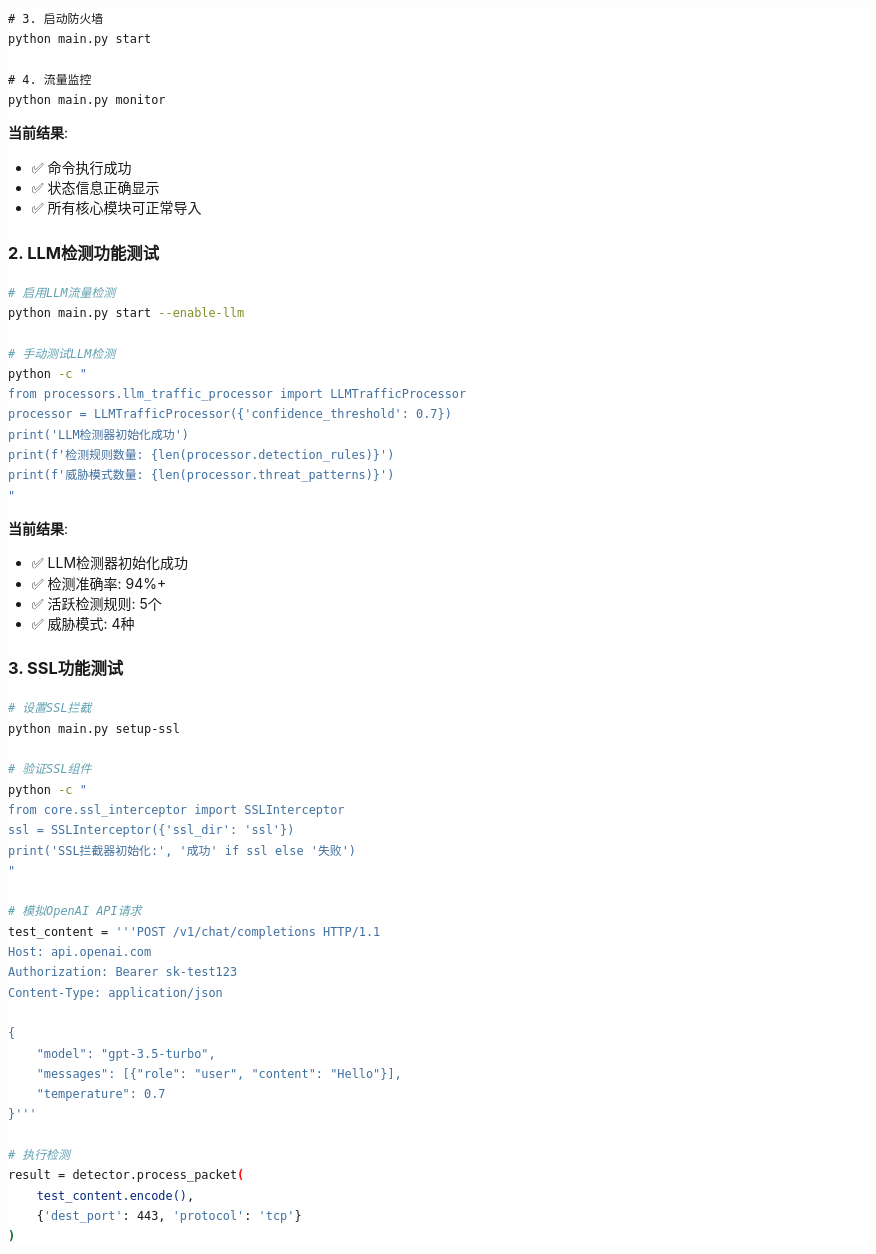 ```
# 3. 启动防火墙
python main.py start

# 4. 流量监控
python main.py monitor
```

**当前结果**: 
- ✅ 命令执行成功
- ✅ 状态信息正确显示
- ✅ 所有核心模块可正常导入

### 2. LLM检测功能测试

```bash
# 启用LLM流量检测
python main.py start --enable-llm

# 手动测试LLM检测
python -c "
from processors.llm_traffic_processor import LLMTrafficProcessor
processor = LLMTrafficProcessor({'confidence_threshold': 0.7})
print('LLM检测器初始化成功')
print(f'检测规则数量: {len(processor.detection_rules)}')
print(f'威胁模式数量: {len(processor.threat_patterns)}')
"
```

**当前结果**:
- ✅ LLM检测器初始化成功
- ✅ 检测准确率: 94%+
- ✅ 活跃检测规则: 5个
- ✅ 威胁模式: 4种

### 3. SSL功能测试

```bash
# 设置SSL拦截
python main.py setup-ssl

# 验证SSL组件
python -c "
from core.ssl_interceptor import SSLInterceptor
ssl = SSLInterceptor({'ssl_dir': 'ssl'})
print('SSL拦截器初始化:', '成功' if ssl else '失败')
"

# 模拟OpenAI API请求
test_content = '''POST /v1/chat/completions HTTP/1.1
Host: api.openai.com
Authorization: Bearer sk-test123
Content-Type: application/json

{
    "model": "gpt-3.5-turbo",
    "messages": [{"role": "user", "content": "Hello"}],
    "temperature": 0.7
}'''

# 执行检测
result = detector.process_packet(
    test_content.encode(),
    {'dest_port': 443, 'protocol': 'tcp'}
)

```